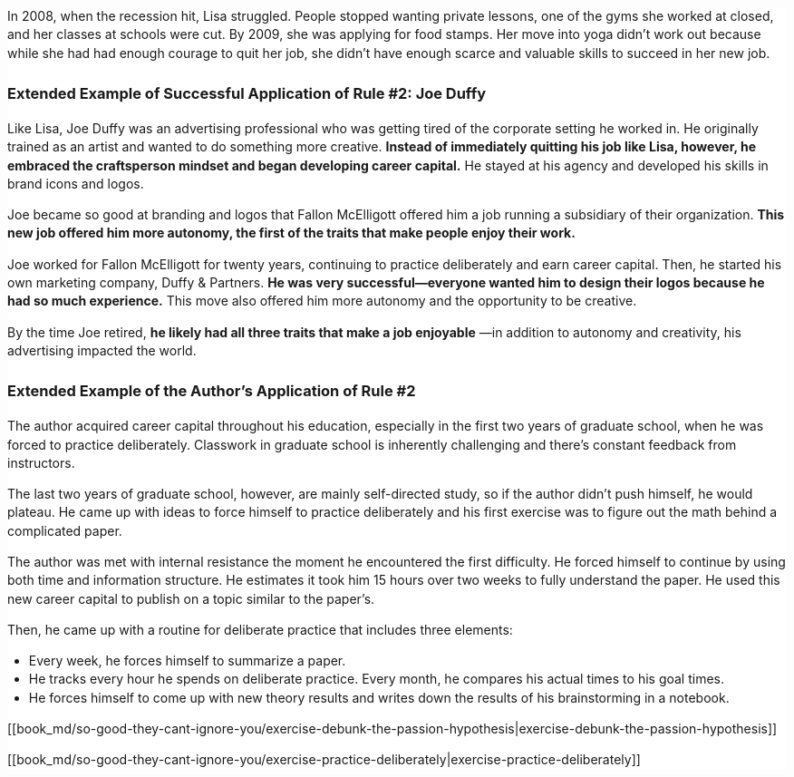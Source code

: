 In 2008, when the recession hit, Lisa struggled. People stopped wanting private lessons, one of the gyms she worked at closed, and her classes at schools were cut. By 2009, she was applying for food stamps. Her move into yoga didn’t work out because while she had had enough courage to quit her job, she didn’t have enough scarce and valuable skills to succeed in her new job.

### Extended Example of Successful Application of Rule #2: Joe Duffy

Like Lisa, Joe Duffy was an advertising professional who was getting tired of the corporate setting he worked in. He originally trained as an artist and wanted to do something more creative. **Instead of immediately quitting his job like Lisa, however, he embraced the craftsperson mindset and began developing career capital.** He stayed at his agency and developed his skills in brand icons and logos.

Joe became so good at branding and logos that Fallon McElligott offered him a job running a subsidiary of their organization. **This new job offered him more autonomy, the first of the traits that make people enjoy their work.**

Joe worked for Fallon McElligott for twenty years, continuing to practice deliberately and earn career capital. Then, he started his own marketing company, Duffy & Partners. **He was very successful—everyone wanted him to design their logos because he had so much experience.** This move also offered him more autonomy and the opportunity to be creative.

By the time Joe retired, **he likely had all three traits that make a job enjoyable** —in addition to autonomy and creativity, his advertising impacted the world.

### Extended Example of the Author’s Application of Rule #2

The author acquired career capital throughout his education, especially in the first two years of graduate school, when he was forced to practice deliberately. Classwork in graduate school is inherently challenging and there’s constant feedback from instructors.

The last two years of graduate school, however, are mainly self-directed study, so if the author didn’t push himself, he would plateau. He came up with ideas to force himself to practice deliberately and his first exercise was to figure out the math behind a complicated paper.

The author was met with internal resistance the moment he encountered the first difficulty. He forced himself to continue by using both time and information structure. He estimates it took him 15 hours over two weeks to fully understand the paper. He used this new career capital to publish on a topic similar to the paper’s.

Then, he came up with a routine for deliberate practice that includes three elements:

  * Every week, he forces himself to summarize a paper. 
  * He tracks every hour he spends on deliberate practice. Every month, he compares his actual times to his goal times.
  * He forces himself to come up with new theory results and writes down the results of his brainstorming in a notebook.



[[book_md/so-good-they-cant-ignore-you/exercise-debunk-the-passion-hypothesis|exercise-debunk-the-passion-hypothesis]]

[[book_md/so-good-they-cant-ignore-you/exercise-practice-deliberately|exercise-practice-deliberately]]
